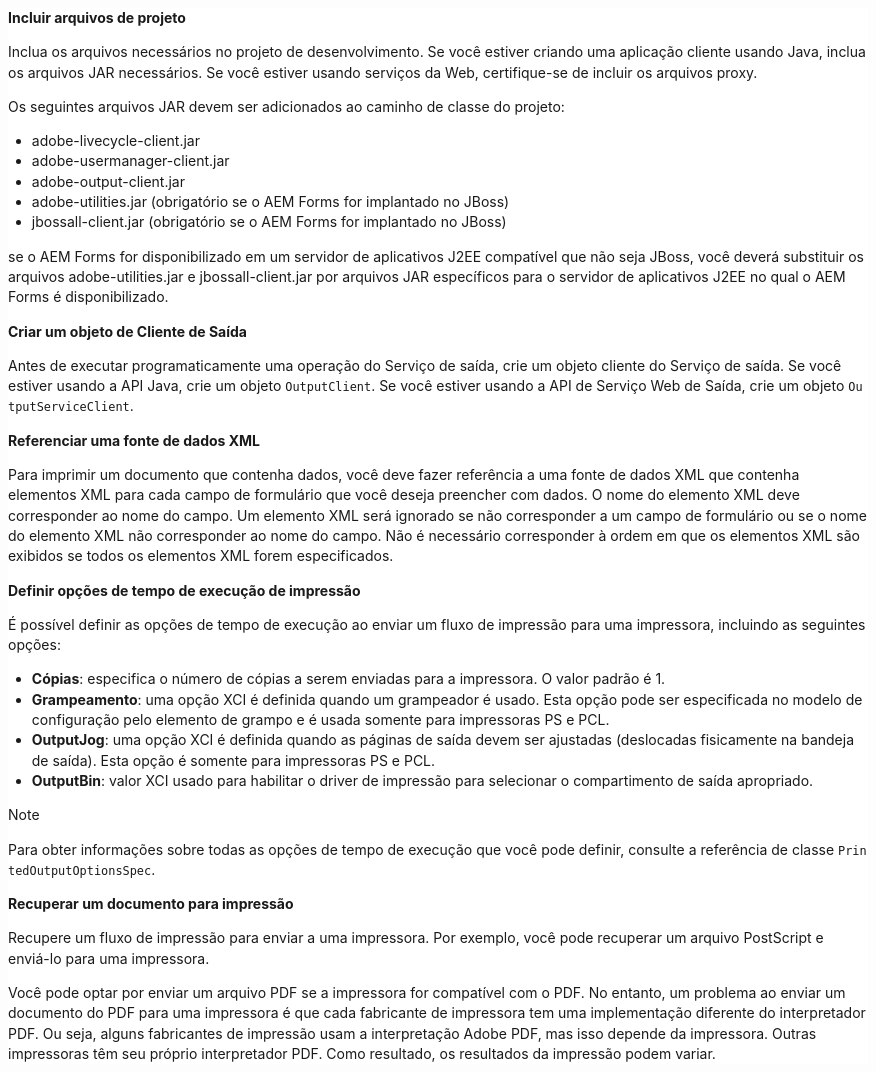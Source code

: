 **Incluir arquivos de projeto**

Inclua os arquivos necessários no projeto de desenvolvimento. Se você estiver criando uma aplicação cliente usando Java, inclua os arquivos JAR necessários. Se você estiver usando serviços da Web, certifique-se de incluir os arquivos proxy.

Os seguintes arquivos JAR devem ser adicionados ao caminho de classe do projeto:

* adobe-livecycle-client.jar
* adobe-usermanager-client.jar
* adobe-output-client.jar
* adobe-utilities.jar (obrigatório se o AEM Forms for implantado no JBoss)
* jbossall-client.jar (obrigatório se o AEM Forms for implantado no JBoss)

se o AEM Forms for disponibilizado em um servidor de aplicativos J2EE compatível que não seja JBoss, você deverá substituir os arquivos adobe-utilities.jar e jbossall-client.jar por arquivos JAR específicos para o servidor de aplicativos J2EE no qual o AEM Forms é disponibilizado.

**Criar um objeto de Cliente de Saída**

Antes de executar programaticamente uma operação do Serviço de saída, crie um objeto cliente do Serviço de saída. Se você estiver usando a API Java, crie um objeto `OutputClient`. Se você estiver usando a API de Serviço Web de Saída, crie um objeto `OutputServiceClient`.

**Referenciar uma fonte de dados XML**

Para imprimir um documento que contenha dados, você deve fazer referência a uma fonte de dados XML que contenha elementos XML para cada campo de formulário que você deseja preencher com dados. O nome do elemento XML deve corresponder ao nome do campo. Um elemento XML será ignorado se não corresponder a um campo de formulário ou se o nome do elemento XML não corresponder ao nome do campo. Não é necessário corresponder à ordem em que os elementos XML são exibidos se todos os elementos XML forem especificados.

**Definir opções de tempo de execução de impressão**

É possível definir as opções de tempo de execução ao enviar um fluxo de impressão para uma impressora, incluindo as seguintes opções:

* **Cópias**: especifica o número de cópias a serem enviadas para a impressora. O valor padrão é 1.
* **Grampeamento**: uma opção XCI é definida quando um grampeador é usado. Esta opção pode ser especificada no modelo de configuração pelo elemento de grampo e é usada somente para impressoras PS e PCL.
* **OutputJog**: uma opção XCI é definida quando as páginas de saída devem ser ajustadas (deslocadas fisicamente na bandeja de saída). Esta opção é somente para impressoras PS e PCL.
* **OutputBin**: valor XCI usado para habilitar o driver de impressão para selecionar o compartimento de saída apropriado.

>[!NOTE]
>
>Para obter informações sobre todas as opções de tempo de execução que você pode definir, consulte a referência de classe `PrintedOutputOptionsSpec`.

**Recuperar um documento para impressão**

Recupere um fluxo de impressão para enviar a uma impressora. Por exemplo, você pode recuperar um arquivo PostScript e enviá-lo para uma impressora.

Você pode optar por enviar um arquivo PDF se a impressora for compatível com o PDF. No entanto, um problema ao enviar um documento do PDF para uma impressora é que cada fabricante de impressora tem uma implementação diferente do interpretador PDF. Ou seja, alguns fabricantes de impressão usam a interpretação Adobe PDF, mas isso depende da impressora. Outras impressoras têm seu próprio interpretador PDF. Como resultado, os resultados da impressão podem variar.
